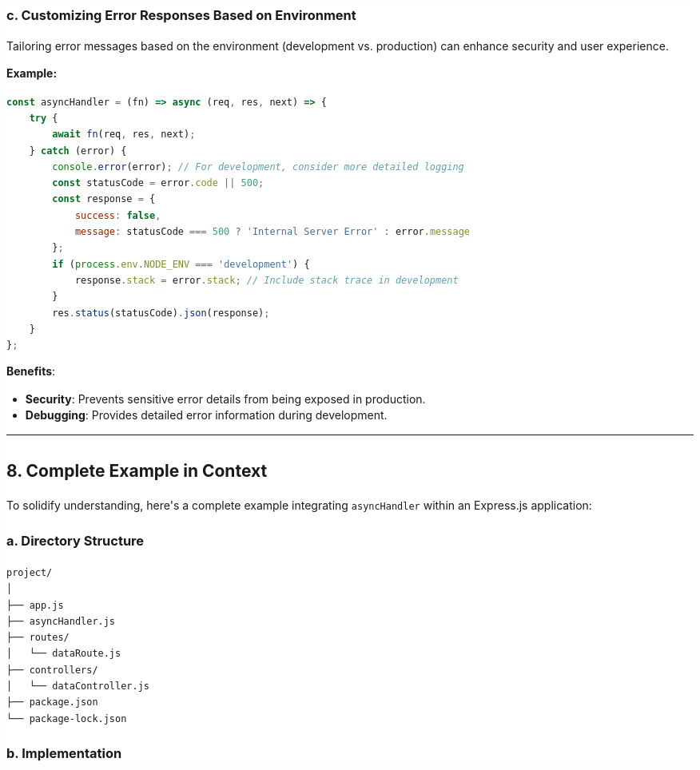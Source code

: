 ### **c. Customizing Error Responses Based on Environment**

Tailoring error messages based on the environment (development vs. production) can enhance security and user experience.

**Example:**

```javascript
const asyncHandler = (fn) => async (req, res, next) => {
    try {
        await fn(req, res, next);
    } catch (error) {
        console.error(error); // For development, consider more detailed logging
        const statusCode = error.code || 500;
        const response = {
            success: false,
            message: statusCode === 500 ? 'Internal Server Error' : error.message
        };
        if (process.env.NODE_ENV === 'development') {
            response.stack = error.stack; // Include stack trace in development
        }
        res.status(statusCode).json(response);
    }
};
```

**Benefits**:
- **Security**: Prevents sensitive error details from being exposed in production.
- **Debugging**: Provides detailed error information during development.

---

## **8. Complete Example in Context**

To solidify understanding, here's a complete example integrating `asyncHandler` within an Express.js application:

### **a. Directory Structure**

```
project/
│
├── app.js
├── asyncHandler.js
├── routes/
│   └── dataRoute.js
├── controllers/
│   └── dataController.js
├── package.json
└── package-lock.json
```

### **b. Implementation**
